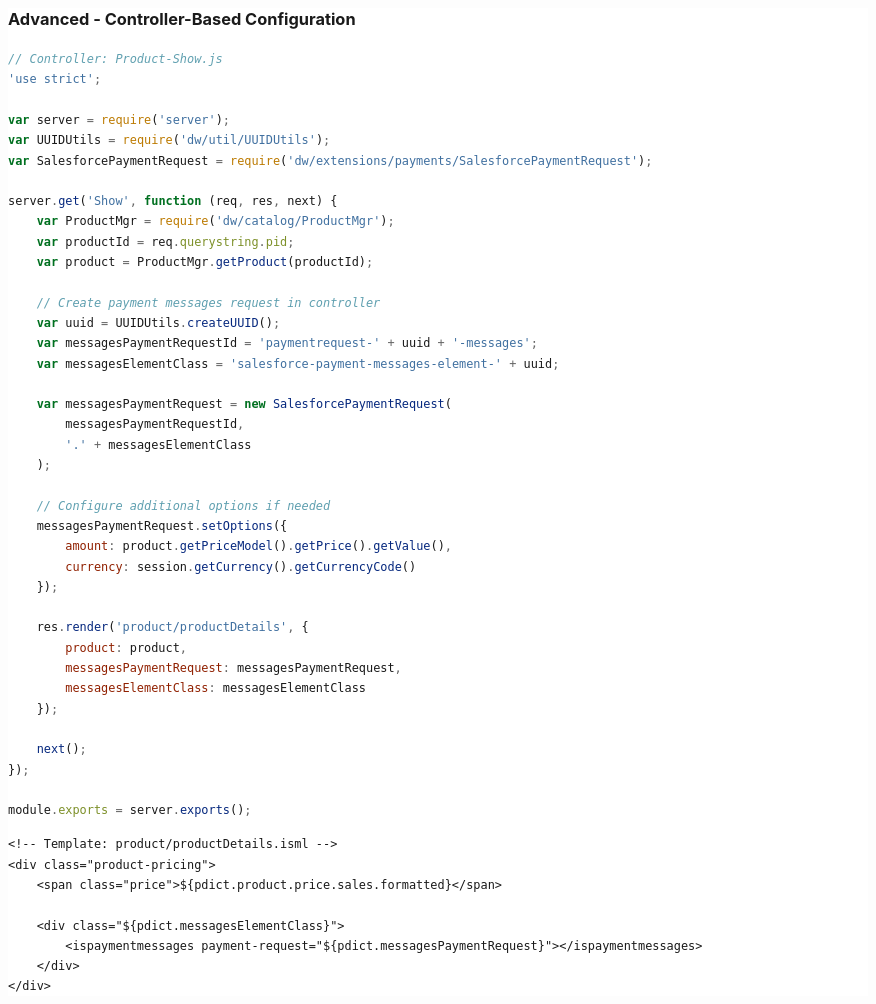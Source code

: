 ### Advanced - Controller-Based Configuration

```javascript
// Controller: Product-Show.js
'use strict';

var server = require('server');
var UUIDUtils = require('dw/util/UUIDUtils');
var SalesforcePaymentRequest = require('dw/extensions/payments/SalesforcePaymentRequest');

server.get('Show', function (req, res, next) {
    var ProductMgr = require('dw/catalog/ProductMgr');
    var productId = req.querystring.pid;
    var product = ProductMgr.getProduct(productId);
    
    // Create payment messages request in controller
    var uuid = UUIDUtils.createUUID();
    var messagesPaymentRequestId = 'paymentrequest-' + uuid + '-messages';
    var messagesElementClass = 'salesforce-payment-messages-element-' + uuid;
    
    var messagesPaymentRequest = new SalesforcePaymentRequest(
        messagesPaymentRequestId,
        '.' + messagesElementClass
    );
    
    // Configure additional options if needed
    messagesPaymentRequest.setOptions({
        amount: product.getPriceModel().getPrice().getValue(),
        currency: session.getCurrency().getCurrencyCode()
    });
    
    res.render('product/productDetails', {
        product: product,
        messagesPaymentRequest: messagesPaymentRequest,
        messagesElementClass: messagesElementClass
    });
    
    next();
});

module.exports = server.exports();
```

```isml
<!-- Template: product/productDetails.isml -->
<div class="product-pricing">
    <span class="price">${pdict.product.price.sales.formatted}</span>
    
    <div class="${pdict.messagesElementClass}">
        <ispaymentmessages payment-request="${pdict.messagesPaymentRequest}"></ispaymentmessages>
    </div>
</div>
```
